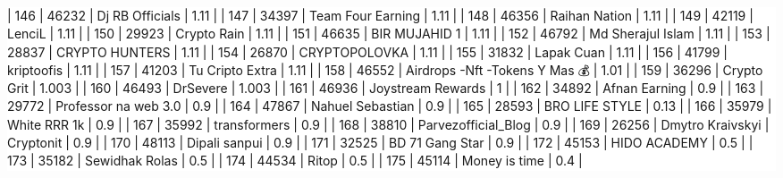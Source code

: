 | 146 | 46232 | Dj RB Officials | 1.11 |
| 147 | 34397 | Team Four Earning | 1.11 |
| 148 | 46356 | Raihan Nation | 1.11 |
| 149 | 42119 | LenciL | 1.11 |
| 150 | 29923 | Crypto Rain | 1.11 |
| 151 | 46635 | BIR MUJAHID 1 | 1.11 |
| 152 | 46792 | Md Sherajul Islam | 1.11 |
| 153 | 28837 | CRYPTO HUNTERS | 1.11 |
| 154 | 26870 | СRYPTOPOLOVKA | 1.11 |
| 155 | 31832 | Lapak Cuan | 1.11 |
| 156 | 41799 | kriptoofis | 1.11 |
| 157 | 41203 | Tu Cripto Extra | 1.11 |
| 158 | 46552 | Airdrops -Nft -Tokens Y Mas 💰 | 1.01 |
| 159 | 36296 | Crypto Grit | 1.003 |
| 160 | 46493 | DrSevere | 1.003 |
| 161 | 46936 | Joystream Rewards | 1 |
| 162 | 34892 | Afnan Earning | 0.9 |
| 163 | 29772 | Professor na web 3.0 | 0.9 |
| 164 | 47867 | Nahuel Sebastian | 0.9 |
| 165 | 28593 | BRO LIFE STYLE | 0.13 |
| 166 | 35979 | White RRR 1k | 0.9 |
| 167 | 35992 | transformers | 0.9 |
| 168 | 38810 | Parvezofficial_Blog | 0.9 |
| 169 | 26256 | Dmytro Kraivskyi | Cryptonit | 0.9 |
| 170 | 48113 | Dipali sanpui | 0.9 |
| 171 | 32525 | BD 71 Gang Star | 0.9 |
| 172 | 45153 | HIDO ACADEMY | 0.5 |
| 173 | 35182 | Sewidhak Rolas | 0.5 |
| 174 | 44534 | Ritop | 0.5 |
| 175 | 45114 | Money is time | 0.4 |
